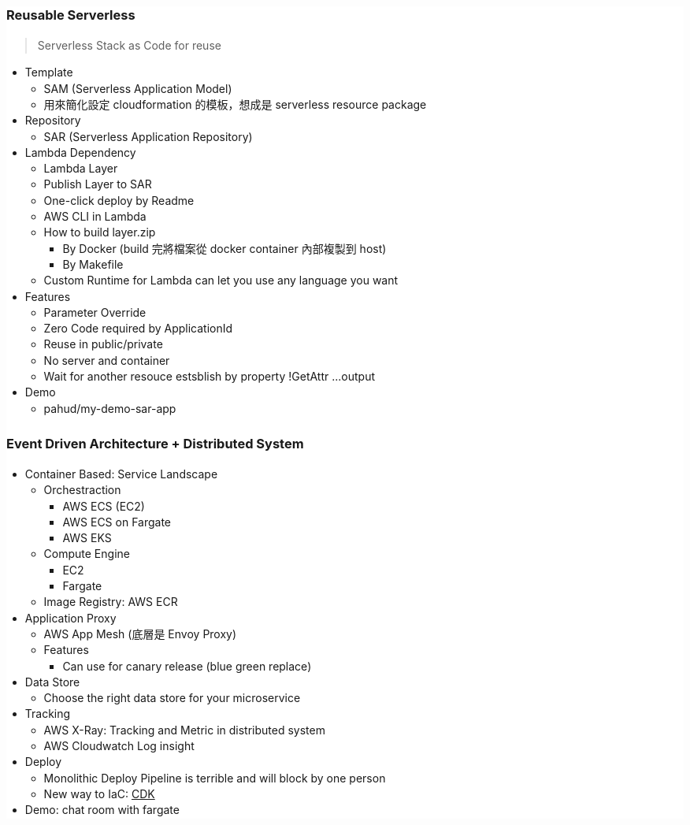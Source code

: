 

### Reusable Serverless

> Serverless Stack as Code for reuse

- Template
  - SAM (Serverless Application Model)
  - 用來簡化設定 cloudformation 的模板，想成是 serverless resource package
- Repository
  - SAR (Serverless Application Repository)
- Lambda Dependency
  - Lambda Layer
  - Publish Layer to SAR
  - One-click deploy by Readme
  - AWS CLI in Lambda
  - How to build layer.zip
    - By Docker (build 完將檔案從 docker container 內部複製到 host)
    - By Makefile
  - Custom Runtime for Lambda can let you use any language you want
- Features
  - Parameter Override
  - Zero Code required by ApplicationId
  - Reuse in public/private
  - No server and container
  - Wait for another resouce estsblish by property !GetAttr ...output
- Demo
  - pahud/my-demo-sar-app
  



### Event Driven Architecture + Distributed System

- Container Based: Service Landscape
  - Orchestraction
    - AWS ECS (EC2)
    - AWS ECS on Fargate
    - AWS EKS
  - Compute Engine
    - EC2
    - Fargate
  - Image Registry: AWS ECR
- Application Proxy
  - AWS App Mesh (底層是 Envoy Proxy)
  - Features
    - Can use for canary release (blue green replace)
- Data Store
  - Choose the right data store for your microservice
- Tracking
  - AWS X-Ray: Tracking and Metric in distributed system
  - AWS Cloudwatch Log insight
- Deploy
  - Monolithic Deploy Pipeline is terrible and will block by one person
  - New way to IaC: [CDK](https://docs.aws.amazon.com/cdk/api/latest/)
- Demo: chat room with fargate
